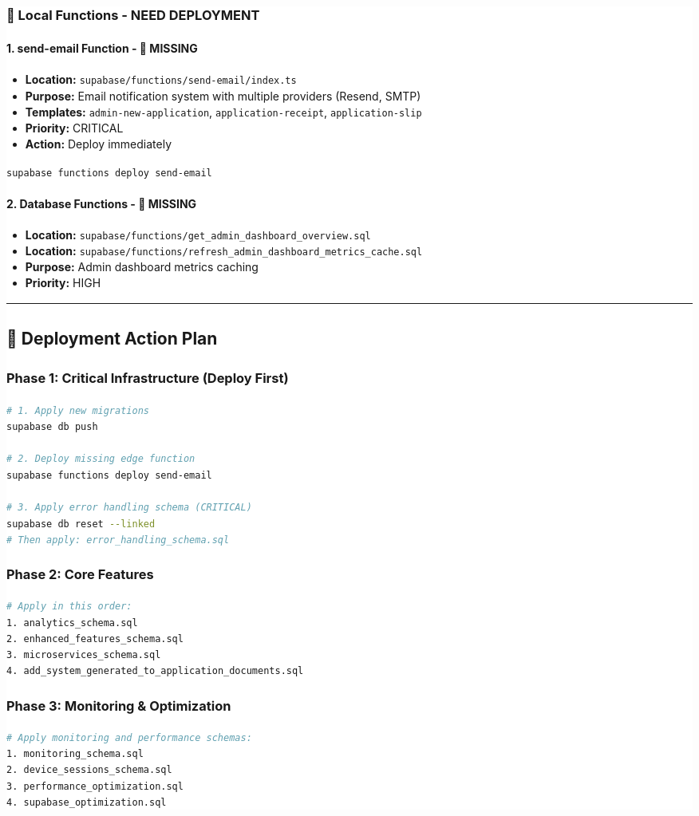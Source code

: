 ### 🔴 Local Functions - NEED DEPLOYMENT

#### 1. **send-email** Function - 🔴 MISSING
- **Location:** `supabase/functions/send-email/index.ts`
- **Purpose:** Email notification system with multiple providers (Resend, SMTP)
- **Templates:** `admin-new-application`, `application-receipt`, `application-slip`
- **Priority:** CRITICAL
- **Action:** Deploy immediately

```bash
supabase functions deploy send-email
```

#### 2. **Database Functions** - 🔴 MISSING
- **Location:** `supabase/functions/get_admin_dashboard_overview.sql`
- **Location:** `supabase/functions/refresh_admin_dashboard_metrics_cache.sql`
- **Purpose:** Admin dashboard metrics caching
- **Priority:** HIGH

---

## 🚀 Deployment Action Plan

### Phase 1: Critical Infrastructure (Deploy First)
```bash
# 1. Apply new migrations
supabase db push

# 2. Deploy missing edge function
supabase functions deploy send-email

# 3. Apply error handling schema (CRITICAL)
supabase db reset --linked
# Then apply: error_handling_schema.sql
```

### Phase 2: Core Features
```bash
# Apply in this order:
1. analytics_schema.sql
2. enhanced_features_schema.sql  
3. microservices_schema.sql
4. add_system_generated_to_application_documents.sql
```

### Phase 3: Monitoring & Optimization
```bash
# Apply monitoring and performance schemas:
1. monitoring_schema.sql
2. device_sessions_schema.sql
3. performance_optimization.sql
4. supabase_optimization.sql
```
